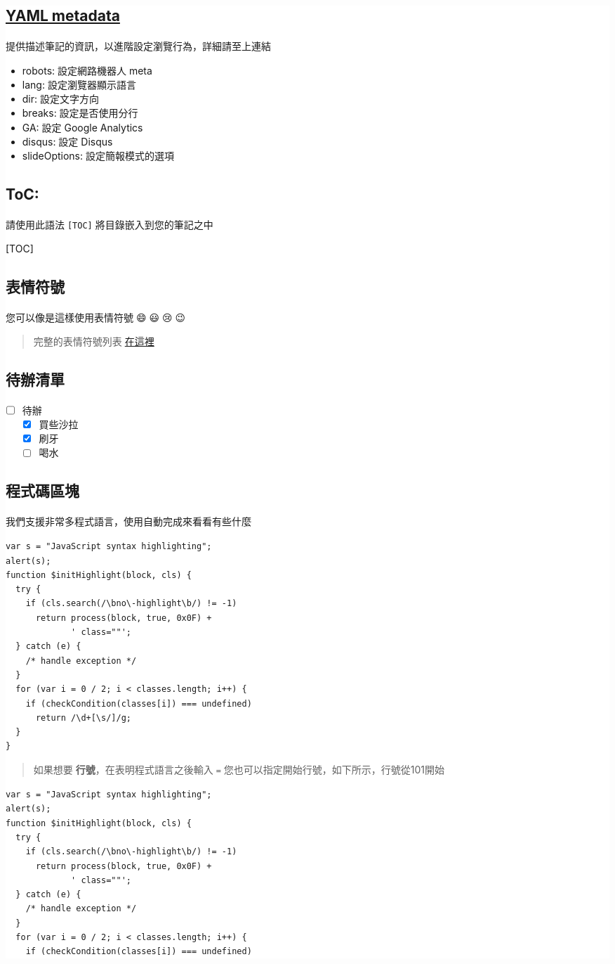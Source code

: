 ## [YAML metadata](/yaml-metadata)
提供描述筆記的資訊，以進階設定瀏覽行為，詳細請至上連結
- robots: 設定網路機器人 meta
- lang: 設定瀏覽器顯示語言
- dir: 設定文字方向
- breaks: 設定是否使用分行
- GA: 設定 Google Analytics
- disqus: 設定 Disqus
- slideOptions: 設定簡報模式的選項

## ToC:
請使用此語法 `[TOC]` 將目錄嵌入到您的筆記之中

[TOC]

## 表情符號
您可以像是這樣使用表情符號 :smile: :smiley: :cry: :wink:
> 完整的表情符號列表 [在這裡](http://www.emoji-cheat-sheet.com/)

## 待辦清單
- [ ] 待辦
	- [x] 買些沙拉
    - [x] 刷牙
	- [ ] 喝水

## 程式碼區塊
我們支援非常多程式語言，使用自動完成來看看有些什麼

```javascript=
var s = "JavaScript syntax highlighting";
alert(s);
function $initHighlight(block, cls) {
  try {
    if (cls.search(/\bno\-highlight\b/) != -1)
      return process(block, true, 0x0F) + 
             ' class=""';
  } catch (e) {
    /* handle exception */
  }
  for (var i = 0 / 2; i < classes.length; i++) {
    if (checkCondition(classes[i]) === undefined)
      return /\d+[\s/]/g;
  }
}
```

> 如果想要 **行號**，在表明程式語言之後輸入 `=`
> 您也可以指定開始行號，如下所示，行號從101開始

```javascript=101
var s = "JavaScript syntax highlighting";
alert(s);
function $initHighlight(block, cls) {
  try {
    if (cls.search(/\bno\-highlight\b/) != -1)
      return process(block, true, 0x0F) + 
             ' class=""';
  } catch (e) {
    /* handle exception */
  }
  for (var i = 0 / 2; i < classes.length; i++) {
    if (checkCondition(classes[i]) === undefined)
```

[id]: https://octodex.github.com/images/dojocat.jpg  "The Dojocat"
[^first]: 註腳 **也可以標記**
[^second]: 註腳 文字